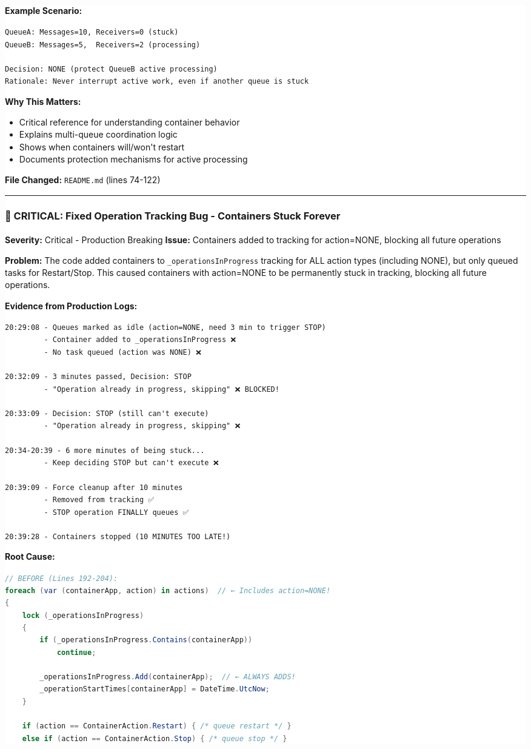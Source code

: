 **Example Scenario:**
```
QueueA: Messages=10, Receivers=0 (stuck)
QueueB: Messages=5,  Receivers=2 (processing)

Decision: NONE (protect QueueB active processing)
Rationale: Never interrupt active work, even if another queue is stuck
```

**Why This Matters:**
- Critical reference for understanding container behavior
- Explains multi-queue coordination logic
- Shows when containers will/won't restart
- Documents protection mechanisms for active processing

**File Changed:** `README.md` (lines 74-122)

---

### 🔴 CRITICAL: Fixed Operation Tracking Bug - Containers Stuck Forever
**Severity:** Critical - Production Breaking
**Issue:** Containers added to tracking for action=NONE, blocking all future operations

**Problem:**
The code added containers to `_operationsInProgress` tracking for ALL action types (including NONE), but only queued tasks for Restart/Stop. This caused containers with action=NONE to be permanently stuck in tracking, blocking all future operations.

**Evidence from Production Logs:**
```
20:29:08 - Queues marked as idle (action=NONE, need 3 min to trigger STOP)
         - Container added to _operationsInProgress ❌
         - No task queued (action was NONE) ❌

20:32:09 - 3 minutes passed, Decision: STOP
         - "Operation already in progress, skipping" ❌ BLOCKED!

20:33:09 - Decision: STOP (still can't execute)
         - "Operation already in progress, skipping" ❌

20:34-20:39 - 6 more minutes of being stuck...
         - Keep deciding STOP but can't execute ❌

20:39:09 - Force cleanup after 10 minutes
         - Removed from tracking ✅
         - STOP operation FINALLY queues ✅

20:39:28 - Containers stopped (10 MINUTES TOO LATE!)
```

**Root Cause:**
```csharp
// BEFORE (Lines 192-204):
foreach (var (containerApp, action) in actions)  // ← Includes action=NONE!
{
    lock (_operationsInProgress)
    {
        if (_operationsInProgress.Contains(containerApp))
            continue;

        _operationsInProgress.Add(containerApp);  // ← ALWAYS ADDS!
        _operationStartTimes[containerApp] = DateTime.UtcNow;
    }

    if (action == ContainerAction.Restart) { /* queue restart */ }
    else if (action == ContainerAction.Stop) { /* queue stop */ }
```